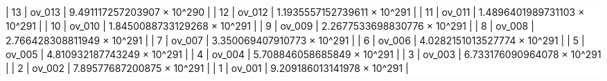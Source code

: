 | 13 | ov_013 | 9.491117257203907 × 10^290 |
| 12 | ov_012 | 1.1935557152739611 × 10^291 |
| 11 | ov_011 | 1.4896401989731103 × 10^291 |
| 10 | ov_010 | 1.8450088733129268 × 10^291 |
| 9 | ov_009 | 2.2677533698830776 × 10^291 |
| 8 | ov_008 | 2.766428308811949 × 10^291 |
| 7 | ov_007 | 3.350069407910773 × 10^291 |
| 6 | ov_006 | 4.0282151013527774 × 10^291 |
| 5 | ov_005 | 4.810932187743249 × 10^291 |
| 4 | ov_004 | 5.708846058685849 × 10^291 |
| 3 | ov_003 | 6.733176090964078 × 10^291 |
| 2 | ov_002 | 7.89577687200875 × 10^291 |
| 1 | ov_001 | 9.209186013141978 × 10^291 |

